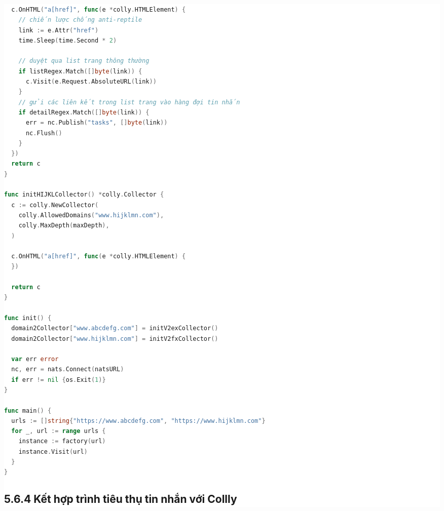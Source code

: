 ```go
  c.OnHTML("a[href]", func(e *colly.HTMLElement) {
    // chiến lược chống anti-reptile
    link := e.Attr("href")
    time.Sleep(time.Second * 2)

    // duyệt qua list trang thông thường
    if listRegex.Match([]byte(link)) {
      c.Visit(e.Request.AbsoluteURL(link))
    }
    // gửi các liên kết trong list trang vào hàng đợi tin nhắn
    if detailRegex.Match([]byte(link)) {
      err = nc.Publish("tasks", []byte(link))
      nc.Flush()
    }
  })
  return c
}

func initHIJKLCollector() *colly.Collector {
  c := colly.NewCollector(
    colly.AllowedDomains("www.hijklmn.com"),
    colly.MaxDepth(maxDepth),
  )

  c.OnHTML("a[href]", func(e *colly.HTMLElement) {
  })

  return c
}

func init() {
  domain2Collector["www.abcdefg.com"] = initV2exCollector()
  domain2Collector["www.hijklmn.com"] = initV2fxCollector()

  var err error
  nc, err = nats.Connect(natsURL)
  if err != nil {os.Exit(1)}
}

func main() {
  urls := []string{"https://www.abcdefg.com", "https://www.hijklmn.com"}
  for _, url := range urls {
    instance := factory(url)
    instance.Visit(url)
  }
}
```

## 5.6.4 Kết hợp trình tiêu thụ tin nhắn với Collly
